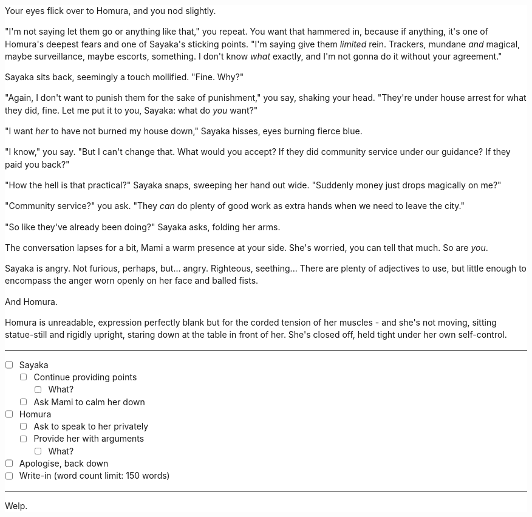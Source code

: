 Your eyes flick over to Homura, and you nod slightly.

"I'm not saying let them go or anything like that," you repeat. You want that hammered in, because if anything, it's one of Homura's deepest fears and one of Sayaka's sticking points. "I'm saying give them *limited* rein. Trackers, mundane *and* magical, maybe surveillance, maybe escorts, something. I don't know *what* exactly, and I'm not gonna do it without your agreement."

Sayaka sits back, seemingly a touch mollified. "Fine. Why?"

"Again, I don't want to punish them for the sake of punishment," you say, shaking your head. "They're under house arrest for what they did, fine. Let me put it to you, Sayaka: what do *you* want?"

"I want *her* to have not burned my house down," Sayaka hisses, eyes burning fierce blue.

"I know," you say. "But I can't change that. What would you accept? If they did community service under our guidance? If they paid you back?"

"How the hell is that practical?" Sayaka snaps, sweeping her hand out wide. "Suddenly money just drops magically on me?"

"Community service?" you ask. "They *can* do plenty of good work as extra hands when we need to leave the city."

"So like they've already been doing?" Sayaka asks, folding her arms.

The conversation lapses for a bit, Mami a warm presence at your side. She's worried, you can tell that much. So are *you*.

Sayaka is angry. Not furious, perhaps, but... angry. Righteous, seething... There are plenty of adjectives to use, but little enough to encompass the anger worn openly on her face and balled fists.

And Homura.

Homura is unreadable, expression perfectly blank but for the corded tension of her muscles - and she's not moving, sitting statue-still and rigidly upright, staring down at the table in front of her. She's closed off, held tight under her own self-control.

---

- [ ] Sayaka
  - [ ] Continue providing points
    - [ ] What?
  - [ ] Ask Mami to calm her down
- [ ] Homura
  - [ ] Ask to speak to her privately
  - [ ] Provide her with arguments
    - [ ] What?
- [ ] Apologise, back down
- [ ] Write-in (word count limit: 150 words)

---

Welp.
